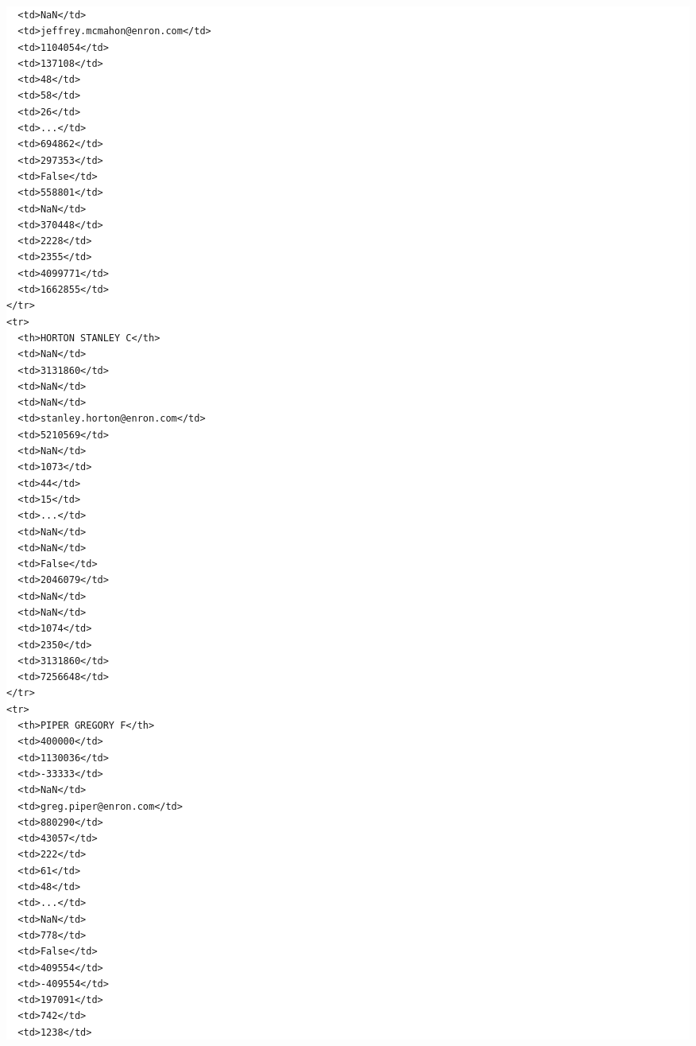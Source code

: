       <td>NaN</td>
      <td>jeffrey.mcmahon@enron.com</td>
      <td>1104054</td>
      <td>137108</td>
      <td>48</td>
      <td>58</td>
      <td>26</td>
      <td>...</td>
      <td>694862</td>
      <td>297353</td>
      <td>False</td>
      <td>558801</td>
      <td>NaN</td>
      <td>370448</td>
      <td>2228</td>
      <td>2355</td>
      <td>4099771</td>
      <td>1662855</td>
    </tr>
    <tr>
      <th>HORTON STANLEY C</th>
      <td>NaN</td>
      <td>3131860</td>
      <td>NaN</td>
      <td>NaN</td>
      <td>stanley.horton@enron.com</td>
      <td>5210569</td>
      <td>NaN</td>
      <td>1073</td>
      <td>44</td>
      <td>15</td>
      <td>...</td>
      <td>NaN</td>
      <td>NaN</td>
      <td>False</td>
      <td>2046079</td>
      <td>NaN</td>
      <td>NaN</td>
      <td>1074</td>
      <td>2350</td>
      <td>3131860</td>
      <td>7256648</td>
    </tr>
    <tr>
      <th>PIPER GREGORY F</th>
      <td>400000</td>
      <td>1130036</td>
      <td>-33333</td>
      <td>NaN</td>
      <td>greg.piper@enron.com</td>
      <td>880290</td>
      <td>43057</td>
      <td>222</td>
      <td>61</td>
      <td>48</td>
      <td>...</td>
      <td>NaN</td>
      <td>778</td>
      <td>False</td>
      <td>409554</td>
      <td>-409554</td>
      <td>197091</td>
      <td>742</td>
      <td>1238</td>